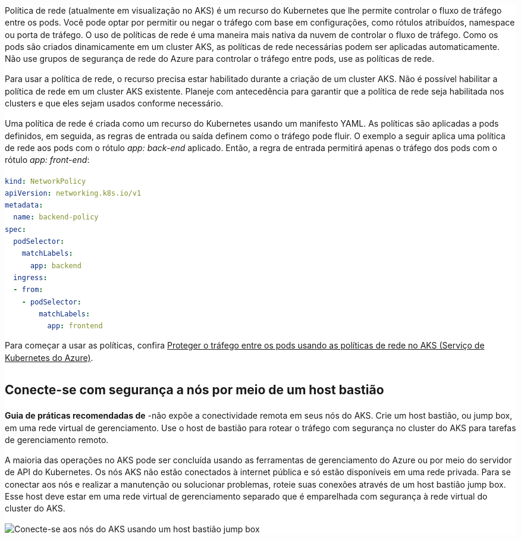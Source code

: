 Política de rede (atualmente em visualização no AKS) é um recurso do Kubernetes que lhe permite controlar o fluxo de tráfego entre os pods. Você pode optar por permitir ou negar o tráfego com base em configurações, como rótulos atribuídos, namespace ou porta de tráfego. O uso de políticas de rede é uma maneira mais nativa da nuvem de controlar o fluxo de tráfego. Como os pods são criados dinamicamente em um cluster AKS, as políticas de rede necessárias podem ser aplicadas automaticamente. Não use grupos de segurança de rede do Azure para controlar o tráfego entre pods, use as políticas de rede.

Para usar a política de rede, o recurso precisa estar habilitado durante a criação de um cluster AKS. Não é possível habilitar a política de rede em um cluster AKS existente. Planeje com antecedência para garantir que a política de rede seja habilitada nos clusters e que eles sejam usados conforme necessário.

Uma política de rede é criada como um recurso do Kubernetes usando um manifesto YAML. As políticas são aplicadas a pods definidos, em seguida, as regras de entrada ou saída definem como o tráfego pode fluir. O exemplo a seguir aplica uma política de rede aos pods com o rótulo *app: back-end* aplicado. Então, a regra de entrada permitirá apenas o tráfego dos pods com o rótulo *app: front-end*:

```yaml
kind: NetworkPolicy
apiVersion: networking.k8s.io/v1
metadata:
  name: backend-policy
spec:
  podSelector:
    matchLabels:
      app: backend
  ingress:
  - from:
    - podSelector:
        matchLabels:
          app: frontend
```

Para começar a usar as políticas, confira [Proteger o tráfego entre os pods usando as políticas de rede no AKS (Serviço de Kubernetes do Azure)][use-network-policies].

## <a name="securely-connect-to-nodes-through-a-bastion-host"></a>Conecte-se com segurança a nós por meio de um host bastião

**Guia de práticas recomendadas de** -não expõe a conectividade remota em seus nós do AKS. Crie um host bastião, ou jump box, em uma rede virtual de gerenciamento. Use o host de bastião para rotear o tráfego com segurança no cluster do AKS para tarefas de gerenciamento remoto.

A maioria das operações no AKS pode ser concluída usando as ferramentas de gerenciamento do Azure ou por meio do servidor de API do Kubernetes. Os nós AKS não estão conectados à internet pública e só estão disponíveis em uma rede privada. Para se conectar aos nós e realizar a manutenção ou solucionar problemas, roteie suas conexões através de um host bastião jump box. Esse host deve estar em uma rede virtual de gerenciamento separado que é emparelhada com segurança à rede virtual do cluster do AKS.

![Conecte-se aos nós do AKS usando um host bastião jump box](media/operator-best-practices-network/connect-using-bastion-host-simplified.png)


[cni-networking]: https://github.com/Azure/azure-container-networking/blob/master/docs/cni.md
[kubenet]: https://kubernetes.io/docs/concepts/cluster-administration/network-plugins/#kubenet
[app-gateway-ingress]: https://github.com/Azure/application-gateway-kubernetes-ingress
[nginx]: https://www.nginx.com/products/nginx/kubernetes-ingress-controller
[contour]: https://github.com/heptio/contour
[haproxy]: https://www.haproxy.org
[traefik]: https://github.com/containous/traefik
[barracuda-waf]: https://www.barracuda.com/products/webapplicationfirewall/models/5
[aks-concepts-network]: concepts-network.md
[sp-delegation]: kubernetes-service-principal.md#delegate-access-to-other-azure-resources
[expressroute]: ../expressroute/expressroute-introduction.md
[vpn-gateway]: ../vpn-gateway/vpn-gateway-about-vpngateways.md
[aks-ingress-internal]: ingress-internal-ip.md
[aks-ingress-static-tls]: ingress-static-ip.md
[aks-ingress-basic]: ingress-basic.md
[aks-ingress-tls]: ingress-tls.md
[aks-ingress-own-tls]: ingress-own-tls.md
[app-gateway]: ../application-gateway/overview.md
[use-network-policies]: use-network-policies.md
[advanced-networking]: configure-azure-cni.md
[aks-configure-kubenet-networking]: configure-kubenet.md